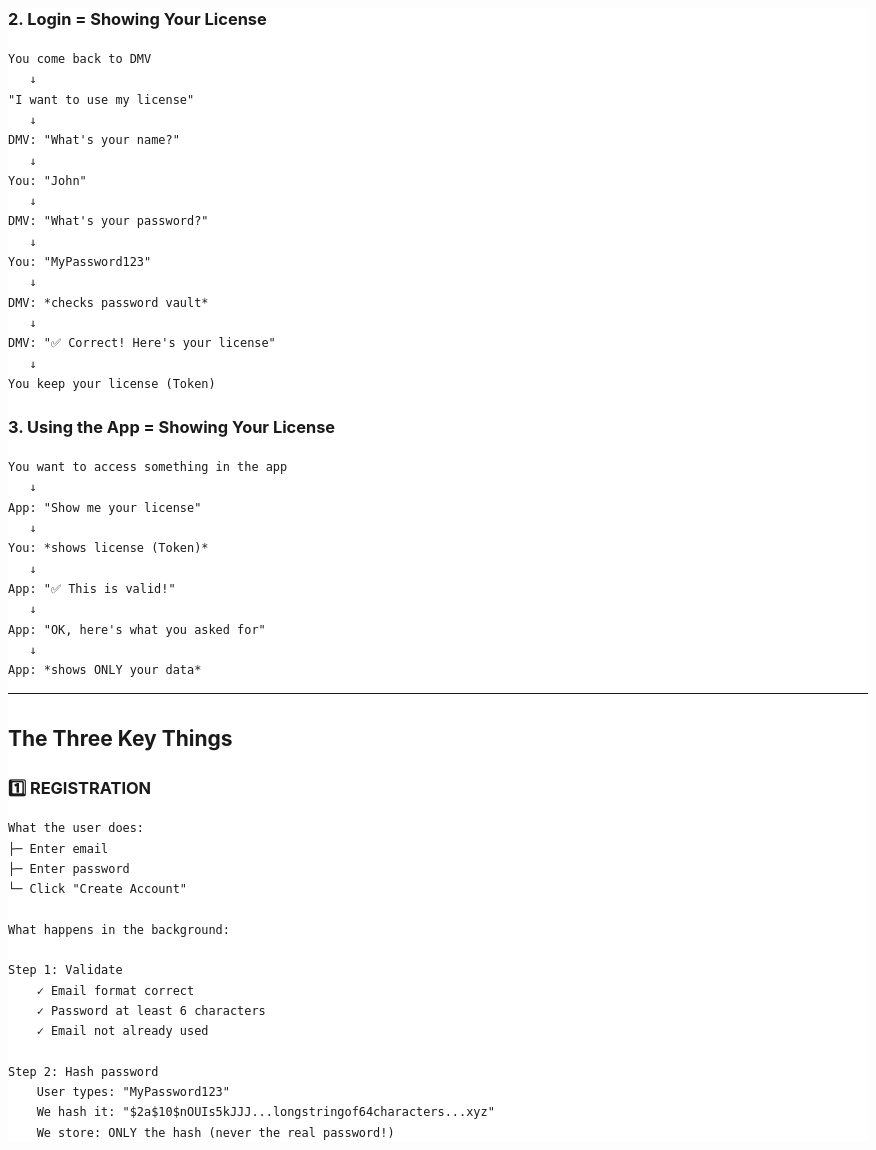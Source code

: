 ```
```

### **2. Login = Showing Your License**

```
You come back to DMV
   ↓
"I want to use my license"
   ↓
DMV: "What's your name?"
   ↓
You: "John"
   ↓
DMV: "What's your password?"
   ↓
You: "MyPassword123"
   ↓
DMV: *checks password vault*
   ↓
DMV: "✅ Correct! Here's your license"
   ↓
You keep your license (Token)
```

### **3. Using the App = Showing Your License**

```
You want to access something in the app
   ↓
App: "Show me your license"
   ↓
You: *shows license (Token)*
   ↓
App: "✅ This is valid!"
   ↓
App: "OK, here's what you asked for"
   ↓
App: *shows ONLY your data*
```

---

## The Three Key Things

### **1️⃣ REGISTRATION**

```
What the user does:
├─ Enter email
├─ Enter password
└─ Click "Create Account"

What happens in the background:

Step 1: Validate
    ✓ Email format correct
    ✓ Password at least 6 characters
    ✓ Email not already used

Step 2: Hash password
    User types: "MyPassword123"
    We hash it: "$2a$10$nOUIs5kJJJ...longstringof64characters...xyz"
    We store: ONLY the hash (never the real password!)

```